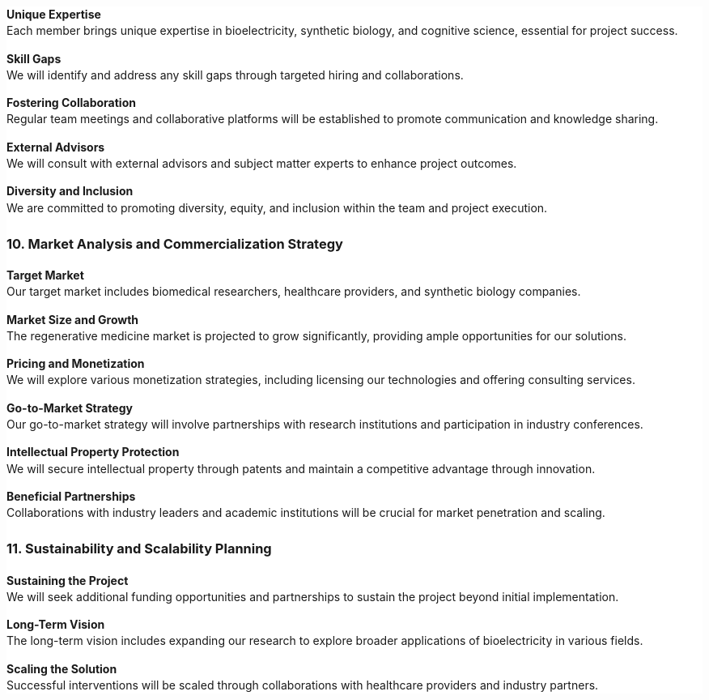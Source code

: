 **Unique Expertise**  
Each member brings unique expertise in bioelectricity, synthetic biology, and cognitive science, essential for project success.

**Skill Gaps**  
We will identify and address any skill gaps through targeted hiring and collaborations.

**Fostering Collaboration**  
Regular team meetings and collaborative platforms will be established to promote communication and knowledge sharing.

**External Advisors**  
We will consult with external advisors and subject matter experts to enhance project outcomes.

**Diversity and Inclusion**  
We are committed to promoting diversity, equity, and inclusion within the team and project execution.

### 10. Market Analysis and Commercialization Strategy

**Target Market**  
Our target market includes biomedical researchers, healthcare providers, and synthetic biology companies.

**Market Size and Growth**  
The regenerative medicine market is projected to grow significantly, providing ample opportunities for our solutions.

**Pricing and Monetization**  
We will explore various monetization strategies, including licensing our technologies and offering consulting services.

**Go-to-Market Strategy**  
Our go-to-market strategy will involve partnerships with research institutions and participation in industry conferences.

**Intellectual Property Protection**  
We will secure intellectual property through patents and maintain a competitive advantage through innovation.

**Beneficial Partnerships**  
Collaborations with industry leaders and academic institutions will be crucial for market penetration and scaling.

### 11. Sustainability and Scalability Planning

**Sustaining the Project**  
We will seek additional funding opportunities and partnerships to sustain the project beyond initial implementation.

**Long-Term Vision**  
The long-term vision includes expanding our research to explore broader applications of bioelectricity in various fields.

**Scaling the Solution**  
Successful interventions will be scaled through collaborations with healthcare providers and industry partners.
